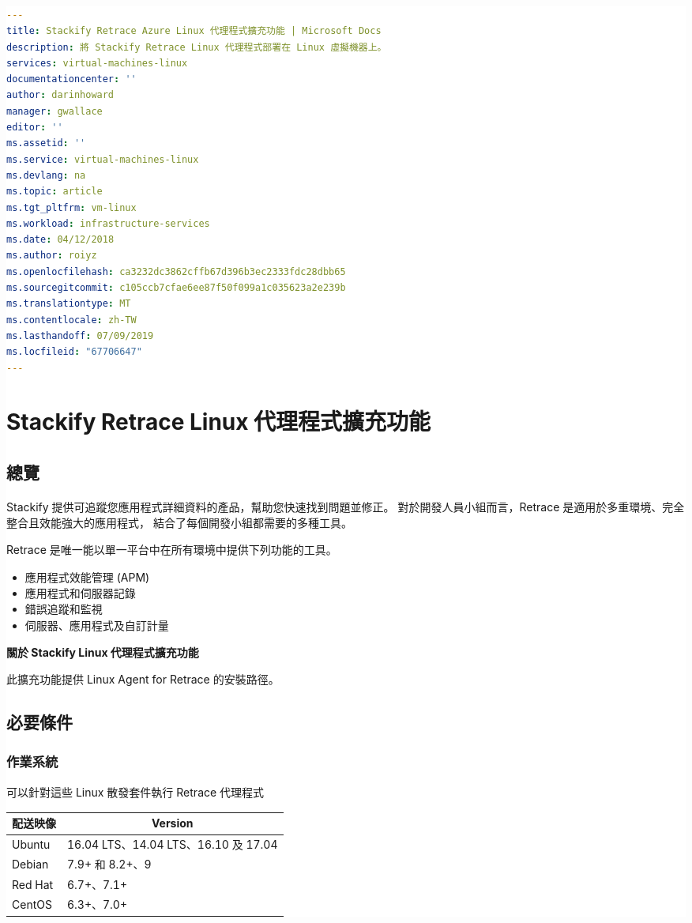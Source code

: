 ```yaml
---
title: Stackify Retrace Azure Linux 代理程式擴充功能 | Microsoft Docs
description: 將 Stackify Retrace Linux 代理程式部署在 Linux 虛擬機器上。
services: virtual-machines-linux
documentationcenter: ''
author: darinhoward
manager: gwallace
editor: ''
ms.assetid: ''
ms.service: virtual-machines-linux
ms.devlang: na
ms.topic: article
ms.tgt_pltfrm: vm-linux
ms.workload: infrastructure-services
ms.date: 04/12/2018
ms.author: roiyz
ms.openlocfilehash: ca3232dc3862cffb67d396b3ec2333fdc28dbb65
ms.sourcegitcommit: c105ccb7cfae6ee87f50f099a1c035623a2e239b
ms.translationtype: MT
ms.contentlocale: zh-TW
ms.lasthandoff: 07/09/2019
ms.locfileid: "67706647"
---
```

# <a name="stackify-retrace-linux-agent-extension"></a>Stackify Retrace Linux 代理程式擴充功能

## <a name="overview"></a>總覽

Stackify 提供可追蹤您應用程式詳細資料的產品，幫助您快速找到問題並修正。 對於開發人員小組而言，Retrace 是適用於多重環境、完全整合且效能強大的應用程式， 結合了每個開發小組都需要的多種工具。

Retrace 是唯一能以單一平台中在所有環境中提供下列功能的工具。

* 應用程式效能管理 (APM)
* 應用程式和伺服器記錄
* 錯誤追蹤和監視
* 伺服器、應用程式及自訂計量

**關於 Stackify Linux 代理程式擴充功能**

此擴充功能提供 Linux Agent for Retrace 的安裝路徑。 

## <a name="prerequisites"></a>必要條件

### <a name="operating-system"></a>作業系統 

可以針對這些 Linux 散發套件執行 Retrace 代理程式

| 配送映像 | Version |
|---|---|
| Ubuntu | 16.04 LTS、14.04 LTS、16.10 及 17.04 |
| Debian | 7.9+ 和 8.2+、9 |
| Red Hat | 6.7+、7.1+ |
| CentOS | 6.3+、7.0+ |
